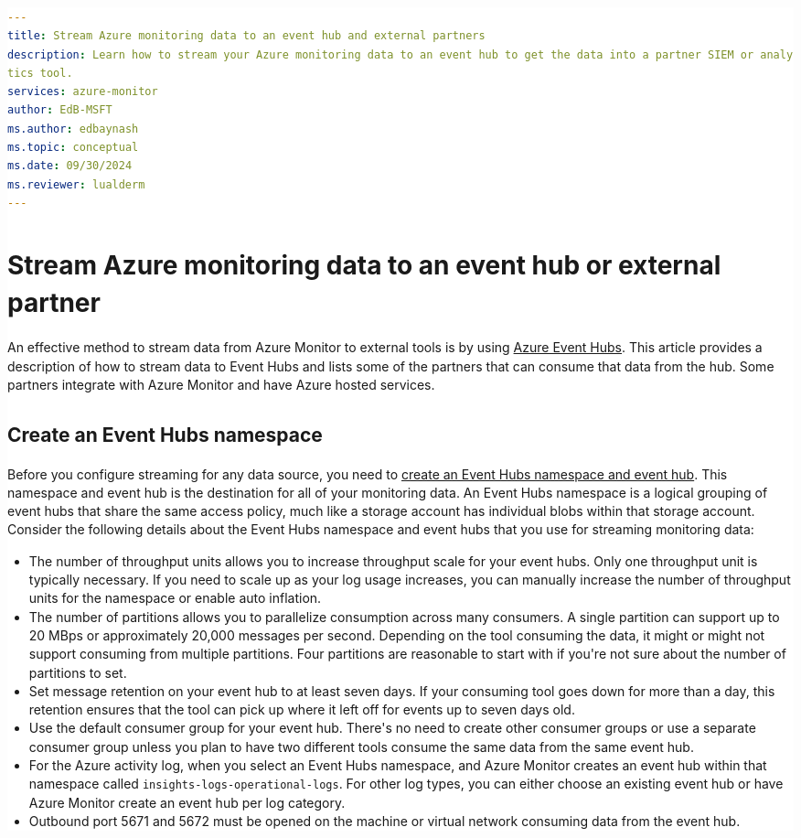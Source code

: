 ```yaml
---
title: Stream Azure monitoring data to an event hub and external partners
description: Learn how to stream your Azure monitoring data to an event hub to get the data into a partner SIEM or analytics tool.
services: azure-monitor
author: EdB-MSFT
ms.author: edbaynash
ms.topic: conceptual
ms.date: 09/30/2024
ms.reviewer: lualderm
---
```

# Stream Azure monitoring data to an event hub or external partner

An effective method to stream data from Azure Monitor to external tools is by using [Azure Event Hubs](/azure/event-hubs/). This article provides a description of how to stream data to Event Hubs and lists some of the partners that can consume that data from the hub. Some partners integrate with Azure Monitor and have Azure hosted services.

## Create an Event Hubs namespace

Before you configure streaming for any data source, you need to [create an Event Hubs namespace and event hub](/azure/event-hubs/event-hubs-create). This namespace and event hub is the destination for all of your monitoring data. An Event Hubs namespace is a logical grouping of event hubs that share the same access policy, much like a storage account has individual blobs within that storage account. Consider the following details about the Event Hubs namespace and event hubs that you use for streaming monitoring data:

+ The number of throughput units allows you to increase throughput scale for your event hubs. Only one throughput unit is typically necessary. If you need to scale up as your log usage increases, you can manually increase the number of throughput units for the namespace or enable auto inflation.
+ The number of partitions allows you to parallelize consumption across many consumers. A single partition can support up to 20 MBps or approximately 20,000 messages per second. Depending on the tool consuming the data, it might or might not support consuming from multiple partitions. Four partitions are reasonable to start with if you're not sure about the number of partitions to set.
+ Set message retention on your event hub to at least seven days. If your consuming tool goes down for more than a day, this retention ensures that the tool can pick up where it left off for events up to seven days old.
+ Use the default consumer group for your event hub. There's no need to create other consumer groups or use a separate consumer group unless you plan to have two different tools consume the same data from the same event hub.
+ For the Azure activity log, when you select an Event Hubs namespace, and Azure Monitor creates an event hub within that namespace called `insights-logs-operational-logs`. For other log types, you can either choose an existing event hub or have Azure Monitor create an event hub per log category.
+ Outbound port 5671 and 5672 must be opened on the machine or virtual network consuming data from the event hub.



